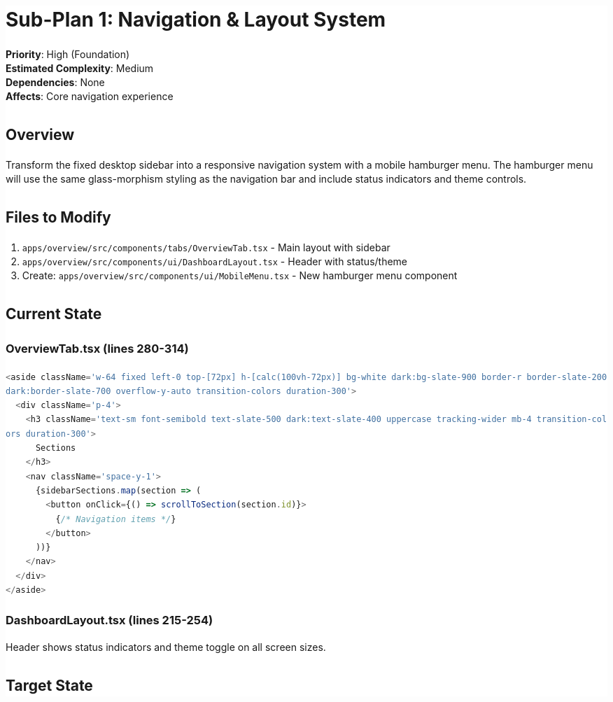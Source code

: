 # Sub-Plan 1: Navigation & Layout System

**Priority**: High (Foundation)  
**Estimated Complexity**: Medium  
**Dependencies**: None  
**Affects**: Core navigation experience

## Overview

Transform the fixed desktop sidebar into a responsive navigation system with a mobile hamburger menu. The hamburger menu
will use the same glass-morphism styling as the navigation bar and include status indicators and theme controls.

## Files to Modify

1. `apps/overview/src/components/tabs/OverviewTab.tsx` - Main layout with sidebar
2. `apps/overview/src/components/ui/DashboardLayout.tsx` - Header with status/theme
3. Create: `apps/overview/src/components/ui/MobileMenu.tsx` - New hamburger menu component

## Current State

### OverviewTab.tsx (lines 280-314)

```typescript
<aside className='w-64 fixed left-0 top-[72px] h-[calc(100vh-72px)] bg-white dark:bg-slate-900 border-r border-slate-200 dark:border-slate-700 overflow-y-auto transition-colors duration-300'>
  <div className='p-4'>
    <h3 className='text-sm font-semibold text-slate-500 dark:text-slate-400 uppercase tracking-wider mb-4 transition-colors duration-300'>
      Sections
    </h3>
    <nav className='space-y-1'>
      {sidebarSections.map(section => (
        <button onClick={() => scrollToSection(section.id)}>
          {/* Navigation items */}
        </button>
      ))}
    </nav>
  </div>
</aside>
```

### DashboardLayout.tsx (lines 215-254)

Header shows status indicators and theme toggle on all screen sizes.

## Target State
